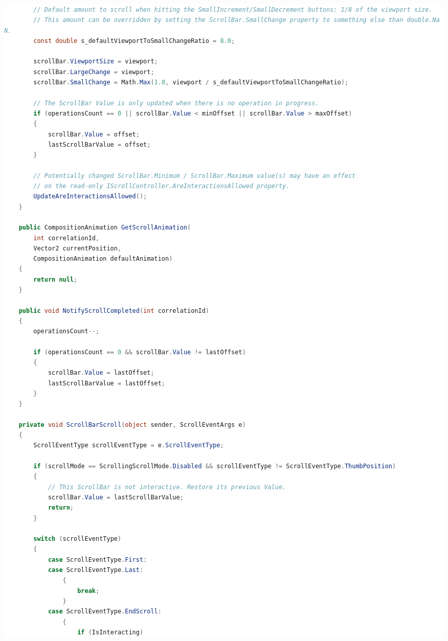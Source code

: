 ```csharp
        // Default amount to scroll when hitting the SmallIncrement/SmallDecrement buttons: 1/8 of the viewport size.
        // This amount can be overridden by setting the ScrollBar.SmallChange property to something else than double.NaN.
        const double s_defaultViewportToSmallChangeRatio = 8.0;

        scrollBar.ViewportSize = viewport;
        scrollBar.LargeChange = viewport;
        scrollBar.SmallChange = Math.Max(1.0, viewport / s_defaultViewportToSmallChangeRatio);

        // The ScrollBar Value is only updated when there is no operation in progress.
        if (operationsCount == 0 || scrollBar.Value < minOffset || scrollBar.Value > maxOffset)
        {
            scrollBar.Value = offset;
            lastScrollBarValue = offset;
        }

        // Potentially changed ScrollBar.Minimum / ScrollBar.Maximum value(s) may have an effect
        // on the read-only IScrollController.AreInteractionsAllowed property.
        UpdateAreInteractionsAllowed();
    }

    public CompositionAnimation GetScrollAnimation(
        int correlationId,
        Vector2 currentPosition,
        CompositionAnimation defaultAnimation)
    {
        return null;
    }

    public void NotifyScrollCompleted(int correlationId)
    {
        operationsCount--;

        if (operationsCount == 0 && scrollBar.Value != lastOffset)
        {
            scrollBar.Value = lastOffset;
            lastScrollBarValue = lastOffset;
        }
    }

    private void ScrollBarScroll(object sender, ScrollEventArgs e)
    {
        ScrollEventType scrollEventType = e.ScrollEventType;

        if (scrollMode == ScrollingScrollMode.Disabled && scrollEventType != ScrollEventType.ThumbPosition)
        {
            // This ScrollBar is not interactive. Restore its previous Value.
            scrollBar.Value = lastScrollBarValue;
            return;
        }

        switch (scrollEventType)
        {
            case ScrollEventType.First:
            case ScrollEventType.Last:
                {
                    break;
                }
            case ScrollEventType.EndScroll:
                {
                    if (IsInteracting)
```